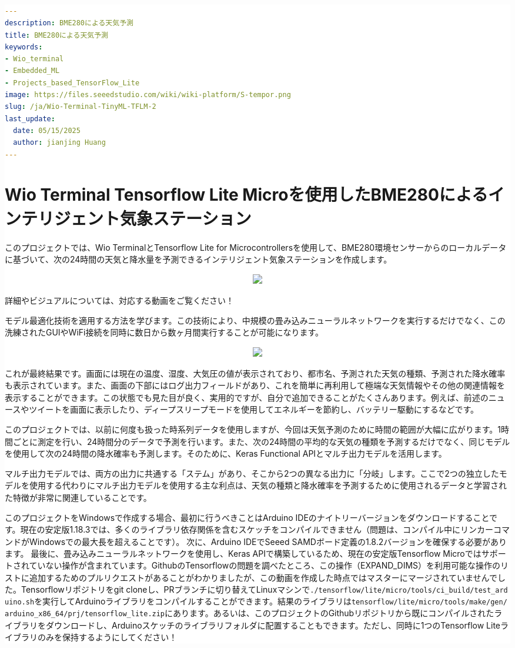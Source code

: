 ```yaml
---
description: BME280による天気予測
title: BME280による天気予測
keywords:
- Wio_terminal 
- Embedded_ML 
- Projects_based_TensorFlow_Lite
image: https://files.seeedstudio.com/wiki/wiki-platform/S-tempor.png
slug: /ja/Wio-Terminal-TinyML-TFLM-2
last_update:
  date: 05/15/2025
  author: jianjing Huang
---
```



# Wio Terminal Tensorflow Lite Microを使用したBME280によるインテリジェント気象ステーション

このプロジェクトでは、Wio TerminalとTensorflow Lite for Microcontrollersを使用して、BME280環境センサーからのローカルデータに基づいて、次の24時間の天気と降水量を予測できるインテリジェント気象ステーションを作成します。

<div align="center"><img width={600} src="https://files.seeedstudio.com/wiki/Wio-Terminal-TinyML-TFLM-2/image_R7SKj3UKX6.jpeg" /></div>

詳細やビジュアルについては、対応する動画をご覧ください！

<iframe width="560" height="315" src="https://www.youtube.com/embed/qbpVltzvL6Q" frameborder="0" allow="accelerometer; autoplay; encrypted-media; gyroscope; picture-in-picture" allowfullscreen></iframe>

モデル最適化技術を適用する方法を学びます。この技術により、中規模の畳み込みニューラルネットワークを実行するだけでなく、この洗練されたGUIやWiFi接続を同時に数日から数ヶ月間実行することが可能になります。

<div align="center"><img width={600} src="https://files.seeedstudio.com/wiki/Wio-Terminal-TinyML-TFLM-2/result.gif" /></div>

これが最終結果です。画面には現在の温度、湿度、大気圧の値が表示されており、都市名、予測された天気の種類、予測された降水確率も表示されています。また、画面の下部にはログ出力フィールドがあり、これを簡単に再利用して極端な天気情報やその他の関連情報を表示することができます。この状態でも見た目が良く、実用的ですが、自分で追加できることがたくさんあります。例えば、前述のニュースやツイートを画面に表示したり、ディープスリープモードを使用してエネルギーを節約し、バッテリー駆動にするなどです。

このプロジェクトでは、以前に何度も扱った時系列データを使用しますが、今回は天気予測のために時間の範囲が大幅に広がります。1時間ごとに測定を行い、24時間分のデータで予測を行います。また、次の24時間の平均的な天気の種類を予測するだけでなく、同じモデルを使用して次の24時間の降水確率も予測します。そのために、Keras Functional APIとマルチ出力モデルを活用します。

マルチ出力モデルでは、両方の出力に共通する「ステム」があり、そこから2つの異なる出力に「分岐」します。ここで2つの独立したモデルを使用する代わりにマルチ出力モデルを使用する主な利点は、天気の種類と降水確率を予測するために使用されるデータと学習された特徴が非常に関連していることです。

このプロジェクトをWindowsで作成する場合、最初に行うべきことはArduino IDEのナイトリーバージョンをダウンロードすることです。現在の安定版1.18.3では、多くのライブラリ依存関係を含むスケッチをコンパイルできません（問題は、コンパイル中にリンカーコマンドがWindowsでの最大長を超えることです）。
次に、Arduino IDEでSeeed SAMDボード定義の1.8.2バージョンを確保する必要があります。
最後に、畳み込みニューラルネットワークを使用し、Keras APIで構築しているため、現在の安定版Tensorflow Microではサポートされていない操作が含まれています。GithubのTensorflowの問題を調べたところ、この操作（EXPAND_DIMS）を利用可能な操作のリストに追加するためのプルリクエストがあることがわかりましたが、この動画を作成した時点ではマスターにマージされていませんでした。Tensorflowリポジトリをgit cloneし、PRブランチに切り替えてLinuxマシンで`./tensorflow/lite/micro/tools/ci_build/test_arduino.sh`を実行してArduinoライブラリをコンパイルすることができます。結果のライブラリは`tensorflow/lite/micro/tools/make/gen/arduino_x86_64/prj/tensorflow_lite.zip`にあります。あるいは、このプロジェクトのGithubリポジトリから既にコンパイルされたライブラリをダウンロードし、Arduinoスケッチのライブラリフォルダに配置することもできます。ただし、同時に1つのTensorflow Liteライブラリのみを保持するようにしてください！
